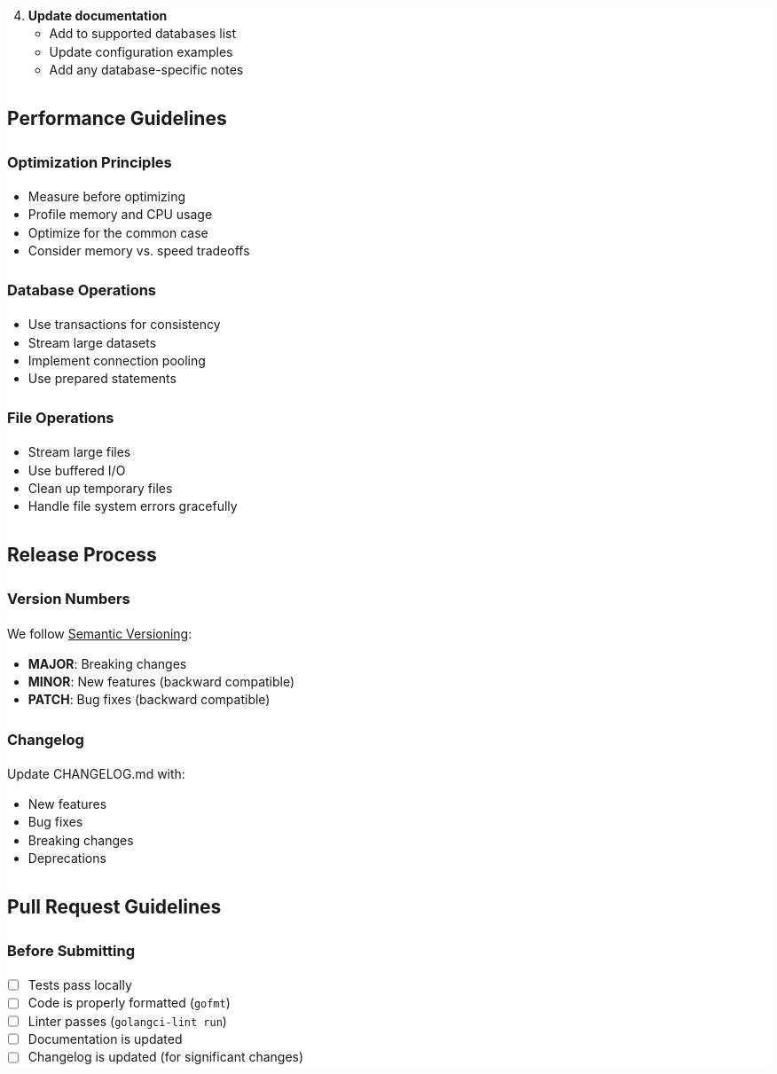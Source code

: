4. **Update documentation**
   - Add to supported databases list
   - Update configuration examples
   - Add any database-specific notes

## Performance Guidelines

### Optimization Principles

- Measure before optimizing
- Profile memory and CPU usage
- Optimize for the common case
- Consider memory vs. speed tradeoffs

### Database Operations

- Use transactions for consistency
- Stream large datasets
- Implement connection pooling
- Use prepared statements

### File Operations

- Stream large files
- Use buffered I/O
- Clean up temporary files
- Handle file system errors gracefully

## Release Process

### Version Numbers

We follow [Semantic Versioning](https://semver.org/):
- **MAJOR**: Breaking changes
- **MINOR**: New features (backward compatible)
- **PATCH**: Bug fixes (backward compatible)

### Changelog

Update CHANGELOG.md with:
- New features
- Bug fixes
- Breaking changes
- Deprecations

## Pull Request Guidelines

### Before Submitting

- [ ] Tests pass locally
- [ ] Code is properly formatted (`gofmt`)
- [ ] Linter passes (`golangci-lint run`)
- [ ] Documentation is updated
- [ ] Changelog is updated (for significant changes)
